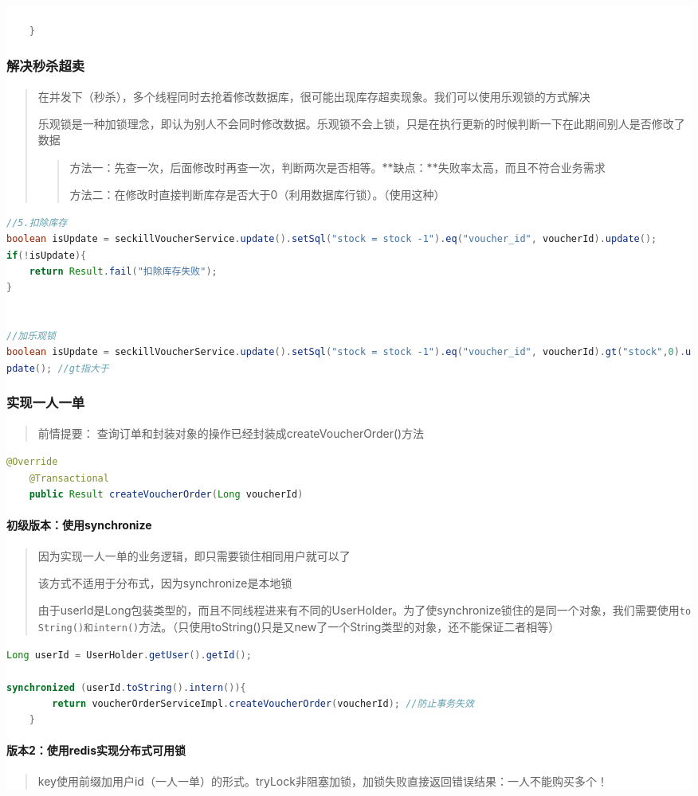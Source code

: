 ```java

    }
```

### 解决秒杀超卖
> 在并发下（秒杀），多个线程同时去抢着修改数据库，很可能出现库存超卖现象。我们可以使用乐观锁的方式解决 
>
> 乐观锁是一种加锁理念，即认为别人不会同时修改数据。乐观锁不会上锁，只是在执行更新的时候判断一下在此期间别人是否修改了数据
>> 方法一：先查一次，后面修改时再查一次，判断两次是否相等。**缺点：**失败率太高，而且不符合业务需求
>>
>> 方法二：在修改时直接判断库存是否大于0（利用数据库行锁）。（使用这种）

```java
//5.扣除库存
boolean isUpdate = seckillVoucherService.update().setSql("stock = stock -1").eq("voucher_id", voucherId).update();
if(!isUpdate){
    return Result.fail("扣除库存失败");
}


//加乐观锁
boolean isUpdate = seckillVoucherService.update().setSql("stock = stock -1").eq("voucher_id", voucherId).gt("stock",0).update(); //gt指大于

```

### 实现一人一单
> 前情提要： 查询订单和封装对象的操作已经封装成createVoucherOrder()方法

```java
@Override
    @Transactional
    public Result createVoucherOrder(Long voucherId)
```

#### 初级版本：使用synchronize
>因为实现一人一单的业务逻辑，即只需要锁住相同用户就可以了
>
>该方式不适用于分布式，因为synchronize是本地锁
>
>由于userId是Long包装类型的，而且不同线程进来有不同的UserHolder。为了使synchronize锁住的是同一个对象，我们需要使用`toString()和intern()`方法。（只使用toString()只是又new了一个String类型的对象，还不能保证二者相等）

```java
Long userId = UserHolder.getUser().getId();

synchronized (userId.toString().intern()){
        return voucherOrderServiceImpl.createVoucherOrder(voucherId); //防止事务失效
    }
```

#### 版本2：使用redis实现分布式可用锁
> key使用前缀加用户id（一人一单）的形式。tryLock非阻塞加锁，加锁失败直接返回错误结果：一人不能购买多个！
